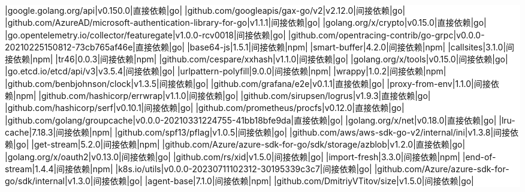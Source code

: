 |google.golang.org/api|v0.150.0|直接依赖|go|
|github.com/googleapis/gax-go/v2|v2.12.0|间接依赖|go|
|github.com/AzureAD/microsoft-authentication-library-for-go|v1.1.1|间接依赖|go|
|golang.org/x/crypto|v0.15.0|直接依赖|go|
|go.opentelemetry.io/collector/featuregate|v1.0.0-rcv0018|间接依赖|go|
|github.com/opentracing-contrib/go-grpc|v0.0.0-20210225150812-73cb765af46e|直接依赖|go|
|base64-js|1.5.1|间接依赖|npm|
|smart-buffer|4.2.0|间接依赖|npm|
|callsites|3.1.0|间接依赖|npm|
|tr46|0.0.3|间接依赖|npm|
|github.com/cespare/xxhash|v1.1.0|间接依赖|go|
|golang.org/x/tools|v0.15.0|间接依赖|go|
|go.etcd.io/etcd/api/v3|v3.5.4|间接依赖|go|
|urlpattern-polyfill|9.0.0|间接依赖|npm|
|wrappy|1.0.2|间接依赖|npm|
|github.com/benbjohnson/clock|v1.3.5|间接依赖|go|
|github.com/grafana/e2e|v0.1.1|直接依赖|go|
|proxy-from-env|1.1.0|间接依赖|npm|
|github.com/hashicorp/errwrap|v1.1.0|间接依赖|go|
|github.com/sirupsen/logrus|v1.9.3|直接依赖|go|
|github.com/hashicorp/serf|v0.10.1|间接依赖|go|
|github.com/prometheus/procfs|v0.12.0|直接依赖|go|
|github.com/golang/groupcache|v0.0.0-20210331224755-41bb18bfe9da|直接依赖|go|
|golang.org/x/net|v0.18.0|直接依赖|go|
|lru-cache|7.18.3|间接依赖|npm|
|github.com/spf13/pflag|v1.0.5|间接依赖|go|
|github.com/aws/aws-sdk-go-v2/internal/ini|v1.3.8|间接依赖|go|
|get-stream|5.2.0|间接依赖|npm|
|github.com/Azure/azure-sdk-for-go/sdk/storage/azblob|v1.2.0|直接依赖|go|
|golang.org/x/oauth2|v0.13.0|间接依赖|go|
|github.com/rs/xid|v1.5.0|间接依赖|go|
|import-fresh|3.3.0|间接依赖|npm|
|end-of-stream|1.4.4|间接依赖|npm|
|k8s.io/utils|v0.0.0-20230711102312-30195339c3c7|间接依赖|go|
|github.com/Azure/azure-sdk-for-go/sdk/internal|v1.3.0|间接依赖|go|
|agent-base|7.1.0|间接依赖|npm|
|github.com/DmitriyVTitov/size|v1.5.0|间接依赖|go|